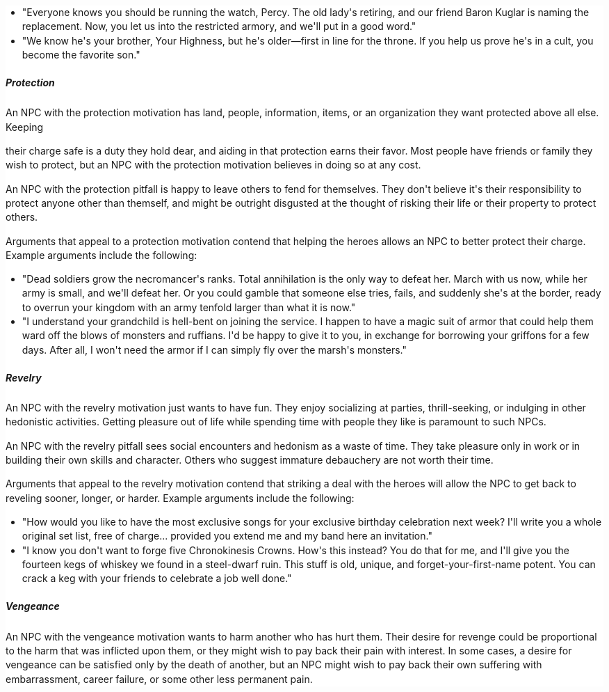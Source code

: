 - "Everyone knows you should be running the watch, Percy. The old lady's retiring, and our friend Baron Kuglar is naming the replacement. Now, you let us into the restricted armory, and we'll put in a good word."
- "We know he's your brother, Your Highness, but he's older—first in line for the throne. If you help us prove he's in a cult, you become the favorite son."

##### Protection

An NPC with the protection motivation has land, people, information, items, or an organization they want protected above all else. Keeping

their charge safe is a duty they hold dear, and aiding in that protection earns their favor. Most people have friends or family they wish to protect, but an NPC with the protection motivation believes in doing so at any cost.

An NPC with the protection pitfall is happy to leave others to fend for themselves. They don't believe it's their responsibility to protect anyone other than themself, and might be outright disgusted at the thought of risking their life or their property to protect others.

Arguments that appeal to a protection motivation contend that helping the heroes allows an NPC to better protect their charge. Example arguments include the following:

- "Dead soldiers grow the necromancer's ranks. Total annihilation is the only way to defeat her. March with us now, while her army is small, and we'll defeat her. Or you could gamble that someone else tries, fails, and suddenly she's at the border, ready to overrun your kingdom with an army tenfold larger than what it is now."
- "I understand your grandchild is hell-bent on joining the service. I happen to have a magic suit of armor that could help them ward off the blows of monsters and ruffians. I'd be happy to give it to you, in exchange for borrowing your griffons for a few days. After all, I won't need the armor if I can simply fly over the marsh's monsters."

##### Revelry

An NPC with the revelry motivation just wants to have fun. They enjoy socializing at parties, thrill-seeking, or indulging in other hedonistic activities. Getting pleasure out of life while spending time with people they like is paramount to such NPCs.

An NPC with the revelry pitfall sees social encounters and hedonism as a waste of time. They take pleasure only in work or in building their own skills and character. Others who suggest immature debauchery are not worth their time.

Arguments that appeal to the revelry motivation contend that striking a deal with the heroes will allow the NPC to get back to reveling sooner, longer, or harder. Example arguments include the following:

- "How would you like to have the most exclusive songs for your exclusive birthday celebration next week? I'll write you a whole original set list, free of charge... provided you extend me and my band here an invitation."
- "I know you don't want to forge five Chronokinesis Crowns. How's this instead? You do that for me, and I'll give you the fourteen kegs of whiskey we found in a steel-dwarf ruin. This stuff is old, unique, and forget-your-first-name potent. You can crack a keg with your friends to celebrate a job well done."

##### Vengeance

An NPC with the vengeance motivation wants to harm another who has hurt them. Their desire for revenge could be proportional to the harm that was inflicted upon them, or they might wish to pay back their pain with interest. In some cases, a desire for vengeance can be satisfied only by the death of another, but an NPC might wish to pay back their own suffering with embarrassment, career failure, or some other less permanent pain.

